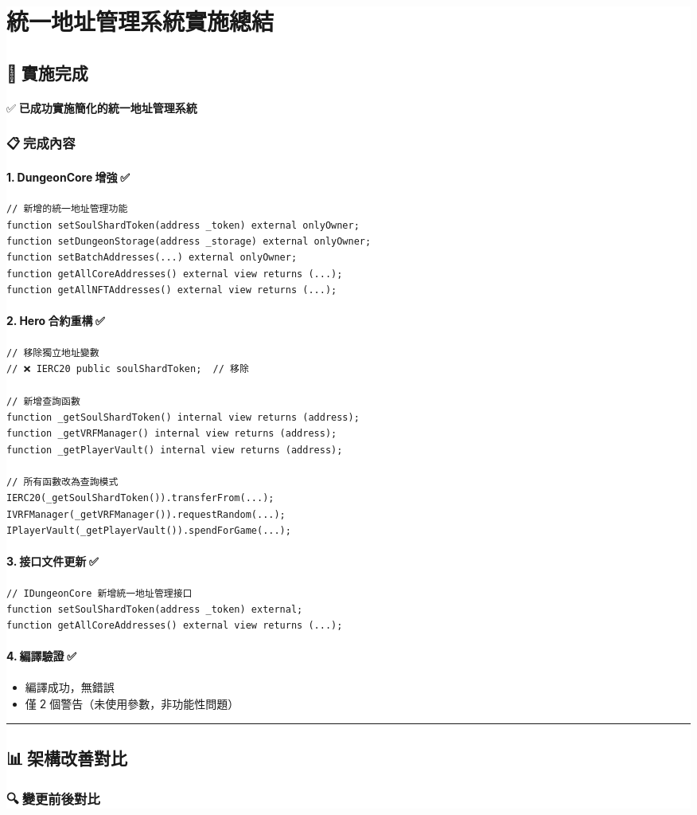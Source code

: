 # 統一地址管理系統實施總結

## 🎯 實施完成

✅ **已成功實施簡化的統一地址管理系統**

### 📋 完成內容

#### 1. **DungeonCore 增強** ✅
```solidity
// 新增的統一地址管理功能
function setSoulShardToken(address _token) external onlyOwner;
function setDungeonStorage(address _storage) external onlyOwner;
function setBatchAddresses(...) external onlyOwner;
function getAllCoreAddresses() external view returns (...);
function getAllNFTAddresses() external view returns (...);
```

#### 2. **Hero 合約重構** ✅
```solidity
// 移除獨立地址變數
// ❌ IERC20 public soulShardToken;  // 移除

// 新增查詢函數
function _getSoulShardToken() internal view returns (address);
function _getVRFManager() internal view returns (address);
function _getPlayerVault() internal view returns (address);

// 所有函數改為查詢模式
IERC20(_getSoulShardToken()).transferFrom(...);
IVRFManager(_getVRFManager()).requestRandom(...);
IPlayerVault(_getPlayerVault()).spendForGame(...);
```

#### 3. **接口文件更新** ✅
```solidity
// IDungeonCore 新增統一地址管理接口
function setSoulShardToken(address _token) external;
function getAllCoreAddresses() external view returns (...);
```

#### 4. **編譯驗證** ✅
- 編譯成功，無錯誤
- 僅 2 個警告（未使用參數，非功能性問題）

---

## 📊 架構改善對比

### 🔍 變更前後對比
